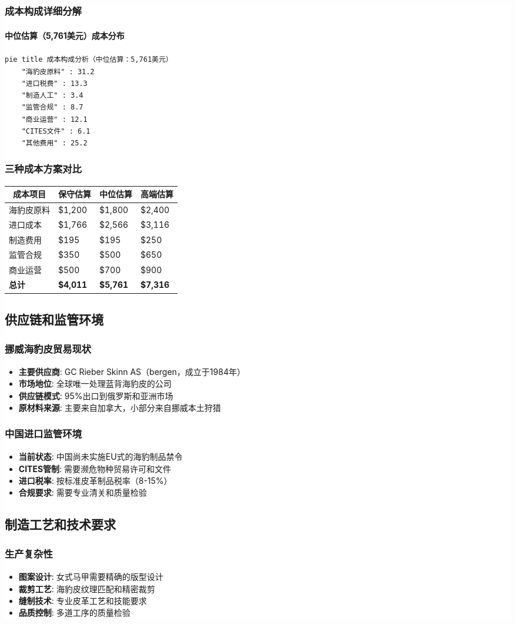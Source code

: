 ### 成本构成详细分解

#### 中位估算（5,761美元）成本分布

```mermaid
pie title 成本构成分析（中位估算：5,761美元）
    "海豹皮原料" : 31.2
    "进口税费" : 13.3
    "制造人工" : 3.4
    "监管合规" : 8.7
    "商业运营" : 12.1
    "CITES文件" : 6.1
    "其他费用" : 25.2
```

### 三种成本方案对比

| 成本项目 | 保守估算 | 中位估算 | 高端估算 |
|---------|---------|---------|---------|
| 海豹皮原料 | $1,200 | $1,800 | $2,400 |
| 进口成本 | $1,766 | $2,566 | $3,116 |
| 制造费用 | $195 | $195 | $250 |
| 监管合规 | $350 | $500 | $650 |
| 商业运营 | $500 | $700 | $900 |
| **总计** | **$4,011** | **$5,761** | **$7,316** |

## 供应链和监管环境

### 挪威海豹皮贸易现状
- **主要供应商**: GC Rieber Skinn AS（bergen，成立于1984年）
- **市场地位**: 全球唯一处理蓝背海豹皮的公司
- **供应链模式**: 95%出口到俄罗斯和亚洲市场
- **原材料来源**: 主要来自加拿大，小部分来自挪威本土狩猎

### 中国进口监管环境
- **当前状态**: 中国尚未实施EU式的海豹制品禁令
- **CITES管制**: 需要濒危物种贸易许可和文件
- **进口税率**: 按标准皮革制品税率（8-15%）
- **合规要求**: 需要专业清关和质量检验

## 制造工艺和技术要求

### 生产复杂性
- **图案设计**: 女式马甲需要精确的版型设计
- **裁剪工艺**: 海豹皮纹理匹配和精密裁剪
- **缝制技术**: 专业皮革工艺和技能要求
- **品质控制**: 多道工序的质量检验
